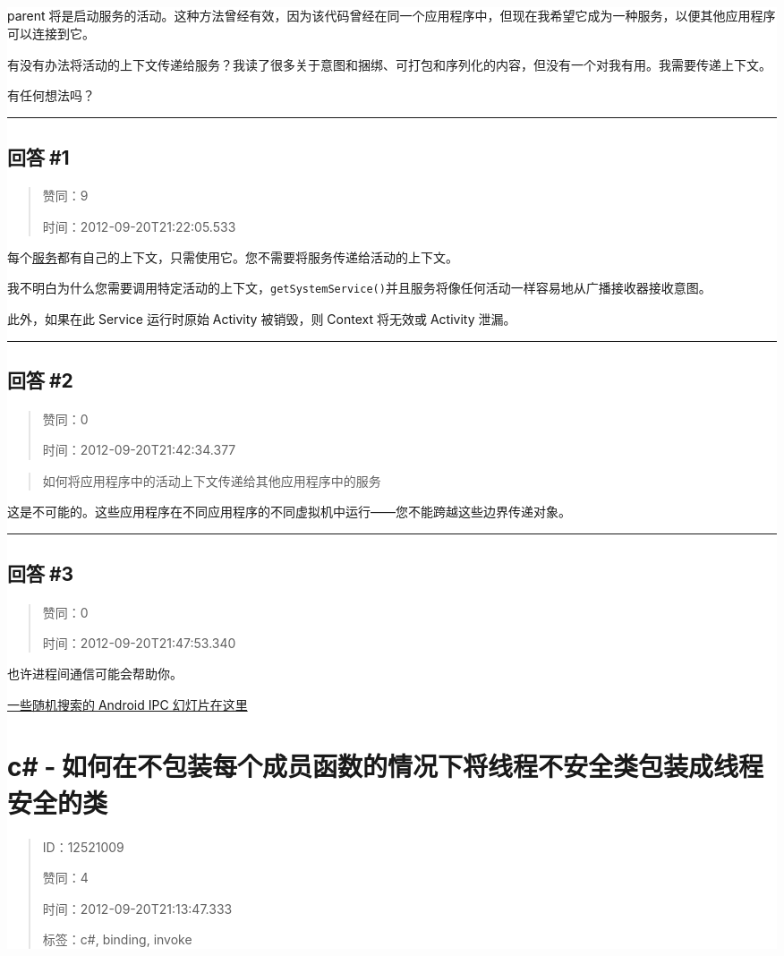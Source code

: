 parent 将是启动服务的活动。这种方法曾经有效，因为该代码曾经在同一个应用程序中，但现在我希望它成为一种服务，以便其他应用程序可以连接到它。

有没有办法将活动的上下文传递给服务？我读了很多关于意图和捆绑、可打包和序列化的内容，但没有一个对我有用。我需要传递上下文。

有任何想法吗？

* * *

## 回答 #1

> 赞同：9
> 
> 时间：2012-09-20T21:22:05.533

每个[服务](http://developer.android.com/reference/android/app/Service.html)都有自己的上下文，只需使用它。您不需要将服务传递给活动的上下文。

我不明白为什么您需要调用特定活动的上下文，`getSystemService()`并且服务将像任何活动一样容易地从广播接收器接收意图。

此外，如果在此 Service 运行时原始 Activity 被销毁，则 Context 将无效或 Activity 泄漏。

* * *

## 回答 #2

> 赞同：0
> 
> 时间：2012-09-20T21:42:34.377

> 如何将应用程序中的活动上下文传递给其他应用程序中的服务

这是不可能的。这些应用程序在不同应用程序的不同虚拟机中运行——您不能跨越这些边界传递对象。

* * *

## 回答 #3

> 赞同：0
> 
> 时间：2012-09-20T21:47:53.340

也许进程间通信可能会帮助你。

[一些随机搜索的 Android IPC 幻灯片在这里](http://kobablog.wordpress.com/2011/06/04/inter-process-communication-of-android/)

# c# - 如何在不包装每个成员函数的情况下将线程不安全类包装成线程安全的类

> ID：12521009
> 
> 赞同：4
> 
> 时间：2012-09-20T21:13:47.333
> 
> 标签：c#, binding, invoke
